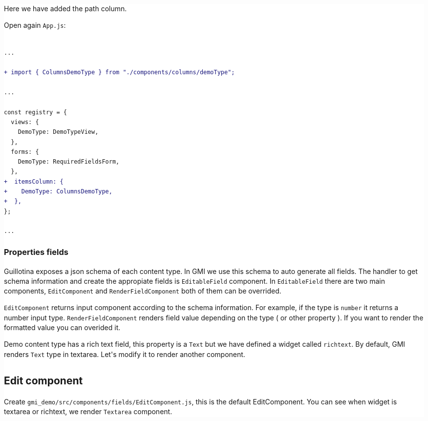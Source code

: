 ```jsx

```

Here we have added the path column.


Open again `App.js`:


```diff

... 

+ import { ColumnsDemoType } from "./components/columns/demoType";

...

const registry = {
  views: {
    DemoType: DemoTypeView,
  },
  forms: {
    DemoType: RequiredFieldsForm,
  },
+  itemsColumn: {
+    DemoType: ColumnsDemoType,
+  },
};

...

```

### Properties fields

Guillotina exposes a json schema of each content type. In GMI we use this schema to auto generate all fields. The handler to get schema information and create the appropiate fields is `EditableField` component. In `EditableField` there are two main components, `EditComponent` and `RenderFieldComponent` both of them can be overrided. 

`EditComponent` returns input component according to the schema information. For example, if the type is `number` it returns a number input type.
`RenderFieldComponent` renders field value depending on the type ( or other property ). If you want to render the formatted value you can overided it. 

Demo content type has a rich text field, this property is a `Text` but we have defined a widget called `richtext`. By default, GMI renders `Text` type in textarea. Let's modify it to render another component. 

## Edit component

Create `gmi_demo/src/components/fields/EditComponent.js`, this is the default EditComponent. You can see when widget is textarea or richtext, we render `Textarea` component. 
